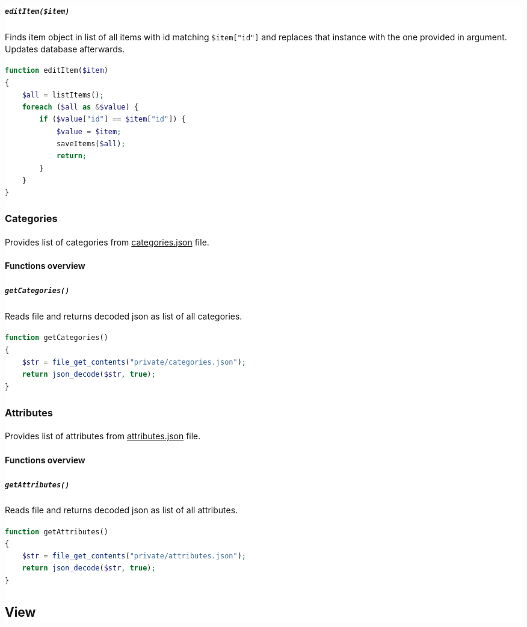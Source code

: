 ##### `editItem($item)`

Finds item object in list of all items with id matching `$item["id"]` and replaces that instance with the one provided in argument. Updates database afterwards.

```php
function editItem($item)
{
    $all = listItems();
    foreach ($all as &$value) {
        if ($value["id"] == $item["id"]) {
            $value = $item;
            saveItems($all);
            return;
        }
    }
}
```

### Categories

Provides list of categories from [categories.json](../private/categories.json) file.

#### Functions overview

##### `getCategories()`

Reads file and returns decoded json as list of all categories.

```php
function getCategories()
{
    $str = file_get_contents("private/categories.json");
    return json_decode($str, true);
}
```

### Attributes

Provides list of attributes from [attributes.json](../private/attributes.json) file.

#### Functions overview

##### `getAttributes()`

Reads file and returns decoded json as list of all attributes.

```php
function getAttributes()
{
    $str = file_get_contents("private/attributes.json");
    return json_decode($str, true);
}
```

## View
